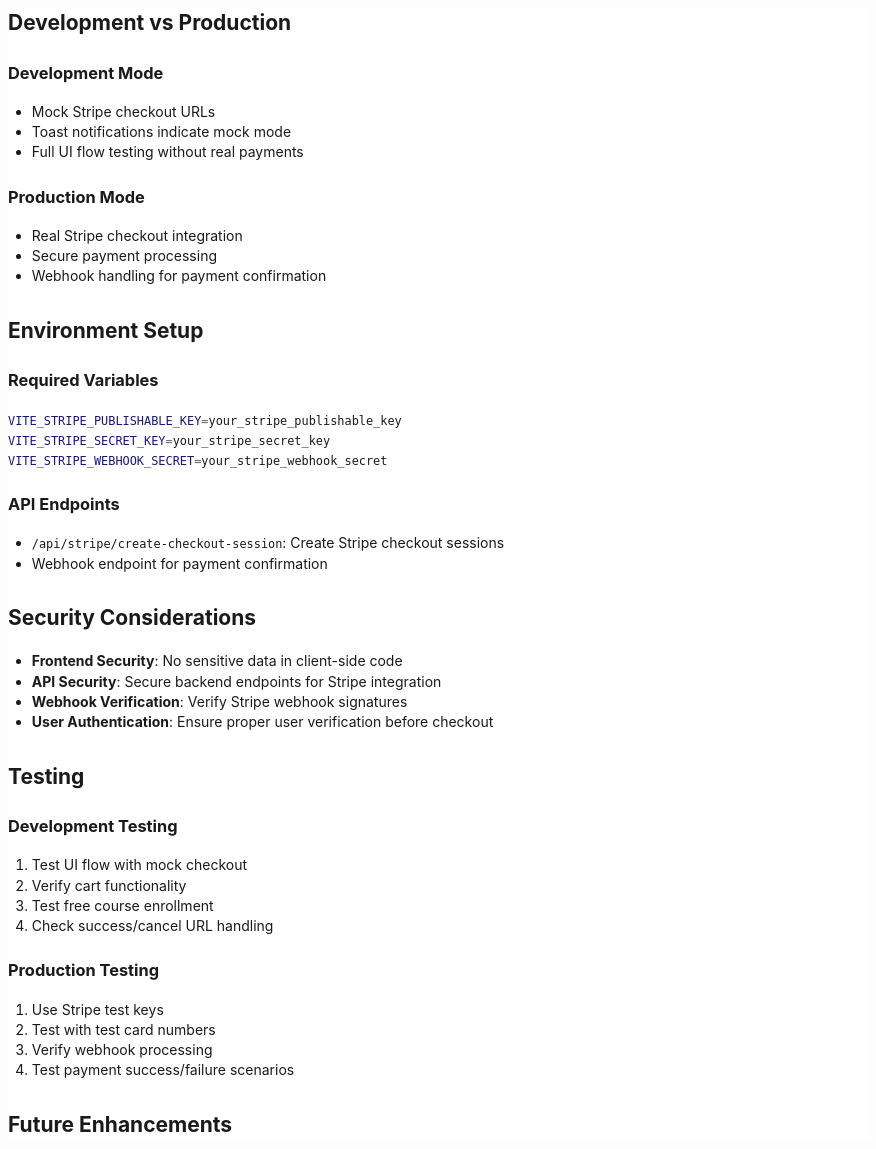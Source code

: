 ## Development vs Production

### Development Mode
- Mock Stripe checkout URLs
- Toast notifications indicate mock mode
- Full UI flow testing without real payments

### Production Mode
- Real Stripe checkout integration
- Secure payment processing
- Webhook handling for payment confirmation

## Environment Setup

### Required Variables
```bash
VITE_STRIPE_PUBLISHABLE_KEY=your_stripe_publishable_key
VITE_STRIPE_SECRET_KEY=your_stripe_secret_key
VITE_STRIPE_WEBHOOK_SECRET=your_stripe_webhook_secret
```

### API Endpoints
- `/api/stripe/create-checkout-session`: Create Stripe checkout sessions
- Webhook endpoint for payment confirmation

## Security Considerations

- **Frontend Security**: No sensitive data in client-side code
- **API Security**: Secure backend endpoints for Stripe integration
- **Webhook Verification**: Verify Stripe webhook signatures
- **User Authentication**: Ensure proper user verification before checkout

## Testing

### Development Testing
1. Test UI flow with mock checkout
2. Verify cart functionality
3. Test free course enrollment
4. Check success/cancel URL handling

### Production Testing
1. Use Stripe test keys
2. Test with test card numbers
3. Verify webhook processing
4. Test payment success/failure scenarios

## Future Enhancements
